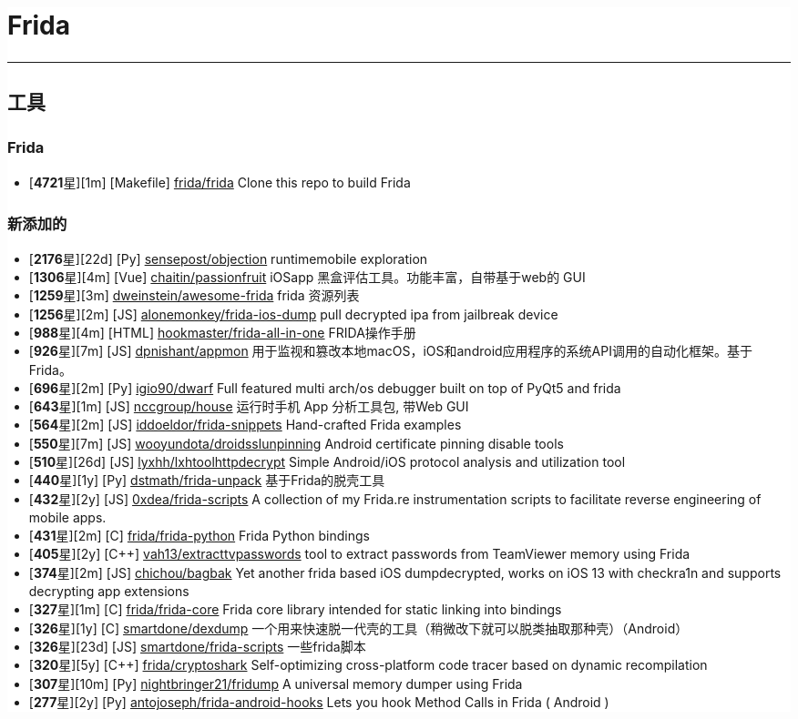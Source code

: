 
# <a id="f24f1235fd45a1aa8d280eff1f03af7e"></a>Frida


***


## <a id="a5336a0f9e8e55111bda45c8d74924c1"></a>工具


### <a id="6d3c24e43835420063f9ca50ba805f15"></a>Frida


- [**4721**星][1m] [Makefile] [frida/frida](https://github.com/frida/frida) Clone this repo to build Frida


### <a id="54836a155de0c15b56f43634cd9cfecf"></a>新添加的


- [**2176**星][22d] [Py] [sensepost/objection](https://github.com/sensepost/objection) runtimemobile exploration
- [**1306**星][4m] [Vue] [chaitin/passionfruit](https://github.com/chaitin/passionfruit) iOSapp 黑盒评估工具。功能丰富，自带基于web的 GUI
- [**1259**星][3m] [dweinstein/awesome-frida](https://github.com/dweinstein/awesome-frida) frida 资源列表
- [**1256**星][2m] [JS] [alonemonkey/frida-ios-dump](https://github.com/alonemonkey/frida-ios-dump) pull decrypted ipa from jailbreak device
- [**988**星][4m] [HTML] [hookmaster/frida-all-in-one](https://github.com/hookmaster/frida-all-in-one) FRIDA操作手册
- [**926**星][7m] [JS] [dpnishant/appmon](https://github.com/dpnishant/appmon) 用于监视和篡改本地macOS，iOS和android应用程序的系统API调用的自动化框架。基于Frida。
- [**696**星][2m] [Py] [igio90/dwarf](https://github.com/igio90/dwarf) Full featured multi arch/os debugger built on top of PyQt5 and frida
- [**643**星][1m] [JS] [nccgroup/house](https://github.com/nccgroup/house) 运行时手机 App 分析工具包, 带Web GUI
- [**564**星][2m] [JS] [iddoeldor/frida-snippets](https://github.com/iddoeldor/frida-snippets) Hand-crafted Frida examples
- [**550**星][7m] [JS] [wooyundota/droidsslunpinning](https://github.com/wooyundota/droidsslunpinning) Android certificate pinning disable tools
- [**510**星][26d] [JS] [lyxhh/lxhtoolhttpdecrypt](https://github.com/lyxhh/lxhtoolhttpdecrypt) Simple Android/iOS protocol analysis and utilization tool
- [**440**星][1y] [Py] [dstmath/frida-unpack](https://github.com/dstmath/frida-unpack) 基于Frida的脱壳工具
- [**432**星][2y] [JS] [0xdea/frida-scripts](https://github.com/0xdea/frida-scripts) A collection of my Frida.re instrumentation scripts to facilitate reverse engineering of mobile apps.
- [**431**星][2m] [C] [frida/frida-python](https://github.com/frida/frida-python) Frida Python bindings
- [**405**星][2y] [C++] [vah13/extracttvpasswords](https://github.com/vah13/extracttvpasswords) tool to extract passwords from TeamViewer memory using Frida
- [**374**星][2m] [JS] [chichou/bagbak](https://github.com/ChiChou/bagbak) Yet another frida based iOS dumpdecrypted, works on iOS 13 with checkra1n and supports decrypting app extensions
- [**327**星][1m] [C] [frida/frida-core](https://github.com/frida/frida-core) Frida core library intended for static linking into bindings
- [**326**星][1y] [C] [smartdone/dexdump](https://github.com/smartdone/dexdump) 一个用来快速脱一代壳的工具（稍微改下就可以脱类抽取那种壳）（Android）
- [**326**星][23d] [JS] [smartdone/frida-scripts](https://github.com/smartdone/frida-scripts) 一些frida脚本
- [**320**星][5y] [C++] [frida/cryptoshark](https://github.com/frida/cryptoshark) Self-optimizing cross-platform code tracer based on dynamic recompilation
- [**307**星][10m] [Py] [nightbringer21/fridump](https://github.com/nightbringer21/fridump) A universal memory dumper using Frida
- [**277**星][2y] [Py] [antojoseph/frida-android-hooks](https://github.com/antojoseph/frida-android-hooks) Lets you hook Method Calls in Frida ( Android )